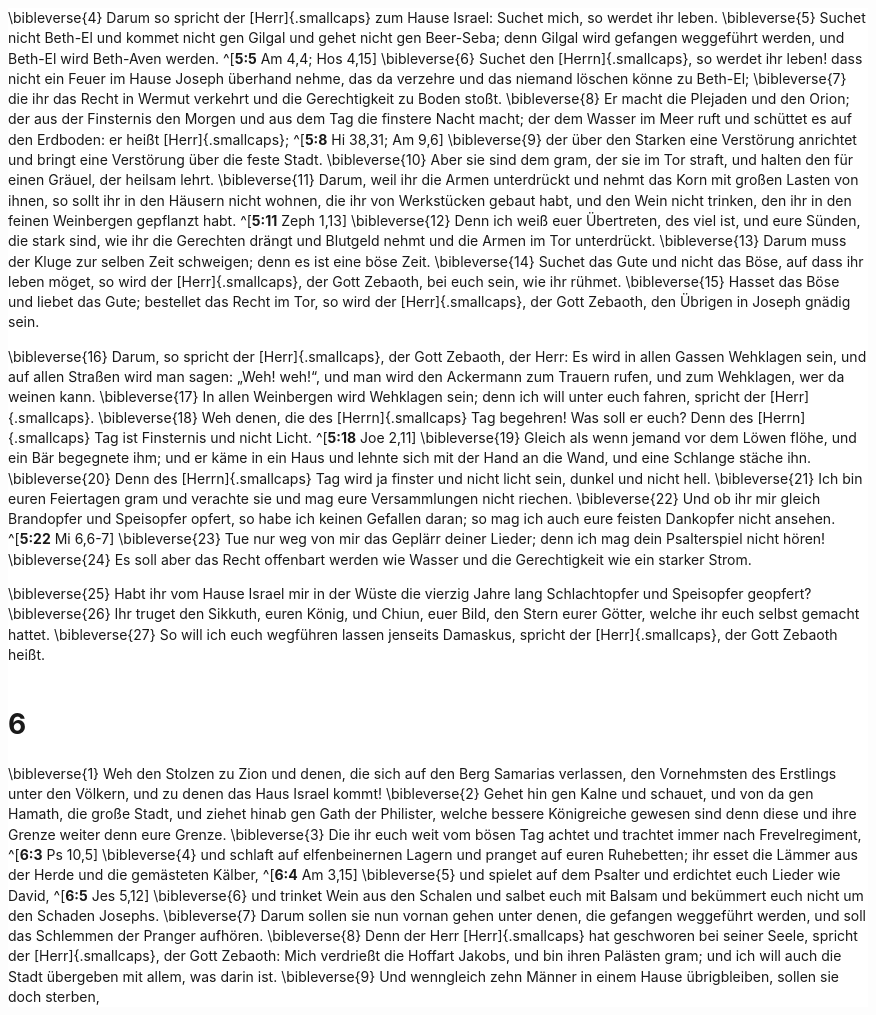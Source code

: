 \bibleverse{4} Darum so spricht der [Herr]{.smallcaps} zum Hause Israel: Suchet mich, so werdet ihr leben. \bibleverse{5} Suchet nicht Beth-El und kommet nicht gen Gilgal und gehet nicht gen Beer-Seba; denn Gilgal wird gefangen weggeführt werden, und Beth-El wird Beth-Aven werden. ^[**5:5** Am 4,4; Hos 4,15] \bibleverse{6} Suchet den [Herrn]{.smallcaps}, so werdet ihr leben! dass nicht ein Feuer im Hause Joseph überhand nehme, das da verzehre und das niemand löschen könne zu Beth-El; \bibleverse{7} die ihr das Recht in Wermut verkehrt und die Gerechtigkeit zu Boden stoßt. \bibleverse{8} Er macht die Plejaden und den Orion; der aus der Finsternis den Morgen und aus dem Tag die finstere Nacht macht; der dem Wasser im Meer ruft und schüttet es auf den Erdboden: er heißt [Herr]{.smallcaps}; ^[**5:8** Hi 38,31; Am 9,6] \bibleverse{9} der über den Starken eine Verstörung anrichtet und bringt eine Verstörung über die feste Stadt. \bibleverse{10} Aber sie sind dem gram, der sie im Tor straft, und halten den für einen Gräuel, der heilsam lehrt. \bibleverse{11} Darum, weil ihr die Armen unterdrückt und nehmt das Korn mit großen Lasten von ihnen, so sollt ihr in den Häusern nicht wohnen, die ihr von Werkstücken gebaut habt, und den Wein nicht trinken, den ihr in den feinen Weinbergen gepflanzt habt. ^[**5:11** Zeph 1,13] \bibleverse{12} Denn ich weiß euer Übertreten, des viel ist, und eure Sünden, die stark sind, wie ihr die Gerechten drängt und Blutgeld nehmt und die Armen im Tor unterdrückt. \bibleverse{13} Darum muss der Kluge zur selben Zeit schweigen; denn es ist eine böse Zeit. \bibleverse{14} Suchet das Gute und nicht das Böse, auf dass ihr leben möget, so wird der [Herr]{.smallcaps}, der Gott Zebaoth, bei euch sein, wie ihr rühmet. \bibleverse{15} Hasset das Böse und liebet das Gute; bestellet das Recht im Tor, so wird der [Herr]{.smallcaps}, der Gott Zebaoth, den Übrigen in Joseph gnädig sein. 

  

\bibleverse{16} Darum, so spricht der [Herr]{.smallcaps}, der Gott Zebaoth, der Herr: Es wird in allen Gassen Wehklagen sein, und auf allen Straßen wird man sagen: „Weh! weh!“, und man wird den Ackermann zum Trauern rufen, und zum Wehklagen, wer da weinen kann. \bibleverse{17} In allen Weinbergen wird Wehklagen sein; denn ich will unter euch fahren, spricht der [Herr]{.smallcaps}. \bibleverse{18} Weh denen, die des [Herrn]{.smallcaps} Tag begehren! Was soll er euch? Denn des [Herrn]{.smallcaps} Tag ist Finsternis und nicht Licht. ^[**5:18** Joe 2,11] \bibleverse{19} Gleich als wenn jemand vor dem Löwen flöhe, und ein Bär begegnete ihm; und er käme in ein Haus und lehnte sich mit der Hand an die Wand, und eine Schlange stäche ihn. \bibleverse{20} Denn des [Herrn]{.smallcaps} Tag wird ja finster und nicht licht sein, dunkel und nicht hell. \bibleverse{21} Ich bin euren Feiertagen gram und verachte sie und mag eure Versammlungen nicht riechen. \bibleverse{22} Und ob ihr mir gleich Brandopfer und Speisopfer opfert, so habe ich keinen Gefallen daran; so mag ich auch eure feisten Dankopfer nicht ansehen. ^[**5:22** Mi 6,6-7] \bibleverse{23} Tue nur weg von mir das Geplärr deiner Lieder; denn ich mag dein Psalterspiel nicht hören! \bibleverse{24} Es soll aber das Recht offenbart werden wie Wasser und die Gerechtigkeit wie ein starker Strom. 

 

\bibleverse{25} Habt ihr vom Hause Israel mir in der Wüste die vierzig Jahre lang Schlachtopfer und Speisopfer geopfert? \bibleverse{26} Ihr truget den Sikkuth, euren König, und Chiun, euer Bild, den Stern eurer Götter, welche ihr euch selbst gemacht hattet. \bibleverse{27} So will ich euch wegführen lassen jenseits Damaskus, spricht der [Herr]{.smallcaps}, der Gott Zebaoth heißt.
# 6
\bibleverse{1} Weh den Stolzen zu Zion und denen, die sich auf den Berg Samarias verlassen, den Vornehmsten des Erstlings unter den Völkern, und zu denen das Haus Israel kommt! \bibleverse{2} Gehet hin gen Kalne und schauet, und von da gen Hamath, die große Stadt, und ziehet hinab gen Gath der Philister, welche bessere Königreiche gewesen sind denn diese und ihre Grenze weiter denn eure Grenze. \bibleverse{3} Die ihr euch weit vom bösen Tag achtet und trachtet immer nach Frevelregiment, ^[**6:3** Ps 10,5] \bibleverse{4} und schlaft auf elfenbeinernen Lagern und pranget auf euren Ruhebetten; ihr esset die Lämmer aus der Herde und die gemästeten Kälber, ^[**6:4** Am 3,15] \bibleverse{5} und spielet auf dem Psalter und erdichtet euch Lieder wie David, ^[**6:5** Jes 5,12] \bibleverse{6} und trinket Wein aus den Schalen und salbet euch mit Balsam und bekümmert euch nicht um den Schaden Josephs. \bibleverse{7} Darum sollen sie nun vornan gehen unter denen, die gefangen weggeführt werden, und soll das Schlemmen der Pranger aufhören. \bibleverse{8} Denn der Herr [Herr]{.smallcaps} hat geschworen bei seiner Seele, spricht der [Herr]{.smallcaps}, der Gott Zebaoth: Mich verdrießt die Hoffart Jakobs, und bin ihren Palästen gram; und ich will auch die Stadt übergeben mit allem, was darin ist. \bibleverse{9} Und wenngleich zehn Männer in einem Hause übrigbleiben, sollen sie doch sterben, 
